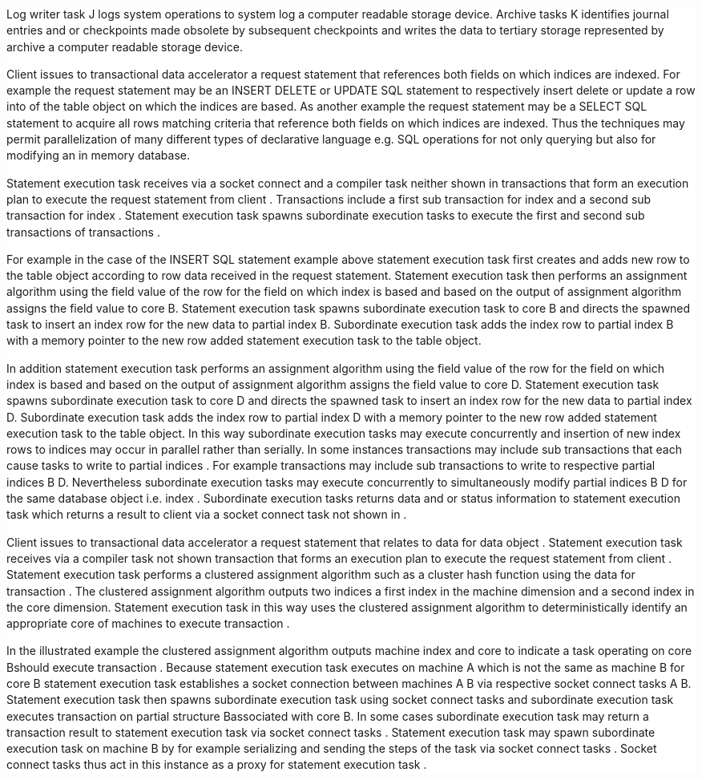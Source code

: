 Log writer task J logs system operations to system log a computer readable storage device. Archive tasks K identifies journal entries and or checkpoints made obsolete by subsequent checkpoints and writes the data to tertiary storage represented by archive a computer readable storage device.

Client issues to transactional data accelerator a request statement that references both fields on which indices are indexed. For example the request statement may be an INSERT DELETE or UPDATE SQL statement to respectively insert delete or update a row into of the table object on which the indices are based. As another example the request statement may be a SELECT SQL statement to acquire all rows matching criteria that reference both fields on which indices are indexed. Thus the techniques may permit parallelization of many different types of declarative language e.g. SQL operations for not only querying but also for modifying an in memory database.

Statement execution task receives via a socket connect and a compiler task neither shown in transactions that form an execution plan to execute the request statement from client . Transactions include a first sub transaction for index and a second sub transaction for index . Statement execution task spawns subordinate execution tasks to execute the first and second sub transactions of transactions .

For example in the case of the INSERT SQL statement example above statement execution task first creates and adds new row to the table object according to row data received in the request statement. Statement execution task then performs an assignment algorithm using the field value of the row for the field on which index is based and based on the output of assignment algorithm assigns the field value to core B. Statement execution task spawns subordinate execution task to core B and directs the spawned task to insert an index row for the new data to partial index B. Subordinate execution task adds the index row to partial index B with a memory pointer to the new row added statement execution task to the table object.

In addition statement execution task performs an assignment algorithm using the field value of the row for the field on which index is based and based on the output of assignment algorithm assigns the field value to core D. Statement execution task spawns subordinate execution task to core D and directs the spawned task to insert an index row for the new data to partial index D. Subordinate execution task adds the index row to partial index D with a memory pointer to the new row added statement execution task to the table object. In this way subordinate execution tasks may execute concurrently and insertion of new index rows to indices may occur in parallel rather than serially. In some instances transactions may include sub transactions that each cause tasks to write to partial indices . For example transactions may include sub transactions to write to respective partial indices B D. Nevertheless subordinate execution tasks may execute concurrently to simultaneously modify partial indices B D for the same database object i.e. index . Subordinate execution tasks returns data and or status information to statement execution task which returns a result to client via a socket connect task not shown in .

Client issues to transactional data accelerator a request statement that relates to data for data object . Statement execution task receives via a compiler task not shown transaction that forms an execution plan to execute the request statement from client . Statement execution task performs a clustered assignment algorithm such as a cluster hash function using the data for transaction . The clustered assignment algorithm outputs two indices a first index in the machine dimension and a second index in the core dimension. Statement execution task in this way uses the clustered assignment algorithm to deterministically identify an appropriate core of machines to execute transaction .

In the illustrated example the clustered assignment algorithm outputs machine index and core to indicate a task operating on core Bshould execute transaction . Because statement execution task executes on machine A which is not the same as machine B for core B statement execution task establishes a socket connection between machines A B via respective socket connect tasks A B. Statement execution task then spawns subordinate execution task using socket connect tasks and subordinate execution task executes transaction on partial structure Bassociated with core B. In some cases subordinate execution task may return a transaction result to statement execution task via socket connect tasks . Statement execution task may spawn subordinate execution task on machine B by for example serializing and sending the steps of the task via socket connect tasks . Socket connect tasks thus act in this instance as a proxy for statement execution task .
